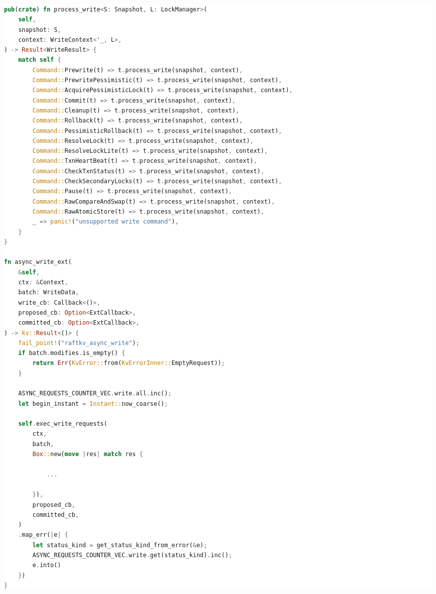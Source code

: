 ```rust
pub(crate) fn process_write<S: Snapshot, L: LockManager>(
    self,
    snapshot: S,
    context: WriteContext<'_, L>,
) -> Result<WriteResult> {
    match self {
        Command::Prewrite(t) => t.process_write(snapshot, context),
        Command::PrewritePessimistic(t) => t.process_write(snapshot, context),
        Command::AcquirePessimisticLock(t) => t.process_write(snapshot, context),
        Command::Commit(t) => t.process_write(snapshot, context),
        Command::Cleanup(t) => t.process_write(snapshot, context),
        Command::Rollback(t) => t.process_write(snapshot, context),
        Command::PessimisticRollback(t) => t.process_write(snapshot, context),
        Command::ResolveLock(t) => t.process_write(snapshot, context),
        Command::ResolveLockLite(t) => t.process_write(snapshot, context),
        Command::TxnHeartBeat(t) => t.process_write(snapshot, context),
        Command::CheckTxnStatus(t) => t.process_write(snapshot, context),
        Command::CheckSecondaryLocks(t) => t.process_write(snapshot, context),
        Command::Pause(t) => t.process_write(snapshot, context),
        Command::RawCompareAndSwap(t) => t.process_write(snapshot, context),
        Command::RawAtomicStore(t) => t.process_write(snapshot, context),
        _ => panic!("unsupported write command"),
    }
}

fn async_write_ext(
    &self,
    ctx: &Context,
    batch: WriteData,
    write_cb: Callback<()>,
    proposed_cb: Option<ExtCallback>,
    committed_cb: Option<ExtCallback>,
) -> kv::Result<()> {
    fail_point!("raftkv_async_write");
    if batch.modifies.is_empty() {
        return Err(KvError::from(KvErrorInner::EmptyRequest));
    }

    ASYNC_REQUESTS_COUNTER_VEC.write.all.inc();
    let begin_instant = Instant::now_coarse();

    self.exec_write_requests(
        ctx,
        batch,
        Box::new(move |res| match res {

            ...

        }),
        proposed_cb,
        committed_cb,
    )
    .map_err(|e| {
        let status_kind = get_status_kind_from_error(&e);
        ASYNC_REQUESTS_COUNTER_VEC.write.get(status_kind).inc();
        e.into()
    })
}
```
